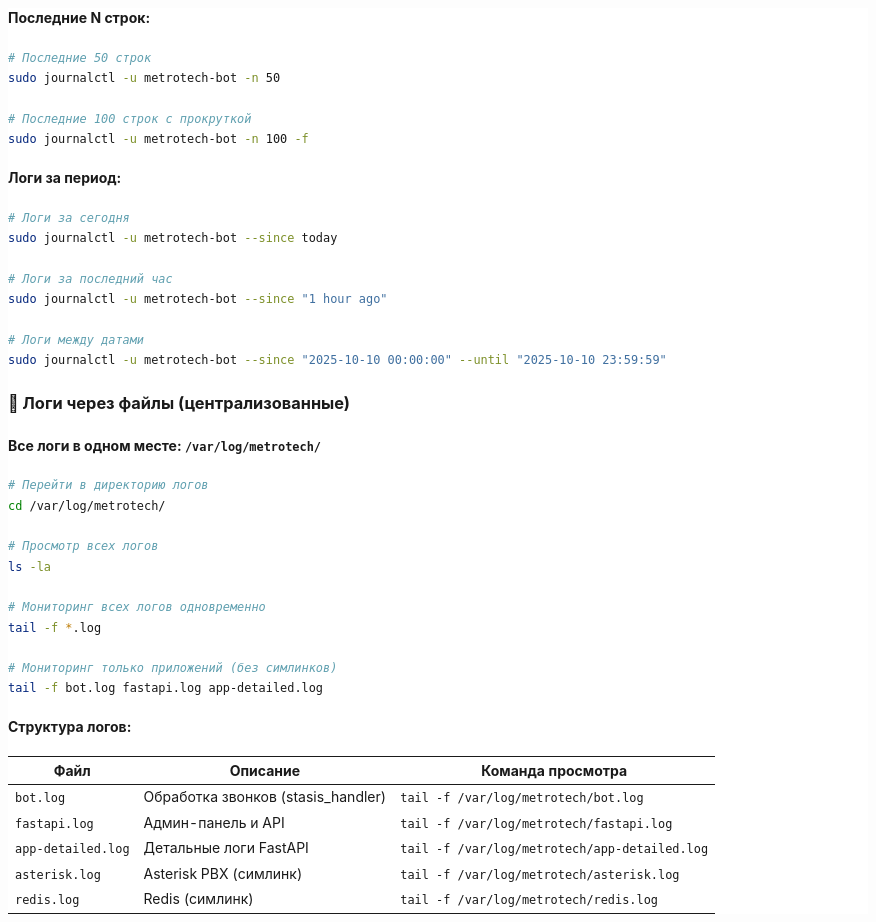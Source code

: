 #### Последние N строк:

```bash
# Последние 50 строк
sudo journalctl -u metrotech-bot -n 50

# Последние 100 строк с прокруткой
sudo journalctl -u metrotech-bot -n 100 -f
```

#### Логи за период:

```bash
# Логи за сегодня
sudo journalctl -u metrotech-bot --since today

# Логи за последний час
sudo journalctl -u metrotech-bot --since "1 hour ago"

# Логи между датами
sudo journalctl -u metrotech-bot --since "2025-10-10 00:00:00" --until "2025-10-10 23:59:59"
```

### 📁 Логи через файлы (централизованные)

#### Все логи в одном месте: `/var/log/metrotech/`

```bash
# Перейти в директорию логов
cd /var/log/metrotech/

# Просмотр всех логов
ls -la

# Мониторинг всех логов одновременно
tail -f *.log

# Мониторинг только приложений (без симлинков)
tail -f bot.log fastapi.log app-detailed.log
```

#### Структура логов:

| Файл | Описание | Команда просмотра |
|------|----------|-------------------|
| `bot.log` | Обработка звонков (stasis_handler) | `tail -f /var/log/metrotech/bot.log` |
| `fastapi.log` | Админ-панель и API | `tail -f /var/log/metrotech/fastapi.log` |
| `app-detailed.log` | Детальные логи FastAPI | `tail -f /var/log/metrotech/app-detailed.log` |
| `asterisk.log` | Asterisk PBX (симлинк) | `tail -f /var/log/metrotech/asterisk.log` |
| `redis.log` | Redis (симлинк) | `tail -f /var/log/metrotech/redis.log` |
